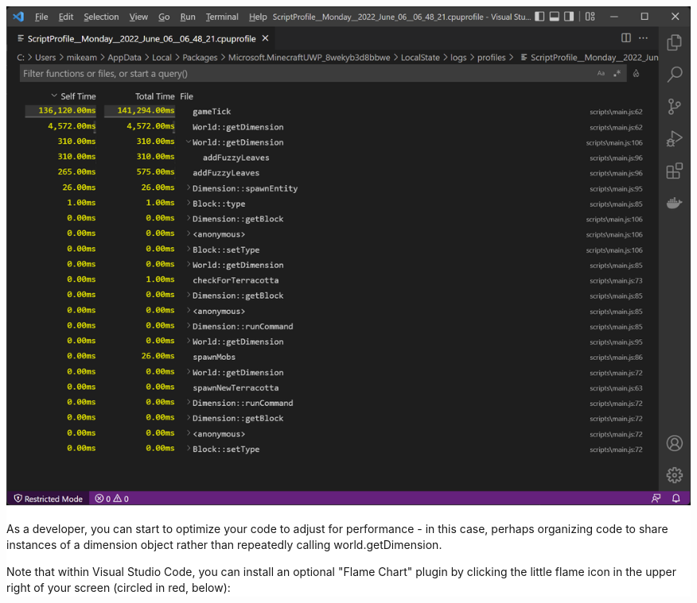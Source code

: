 ![Profiler results](Media/ScriptDeveloperTools/profilerresults.png)

As a developer, you can start to optimize your code to adjust for performance - in this case, perhaps organizing code to share instances of a dimension object rather than repeatedly calling world.getDimension.

Note that within Visual Studio Code, you can install an optional "Flame Chart" plugin by clicking the little flame icon in the upper right of your screen (circled in red, below):
